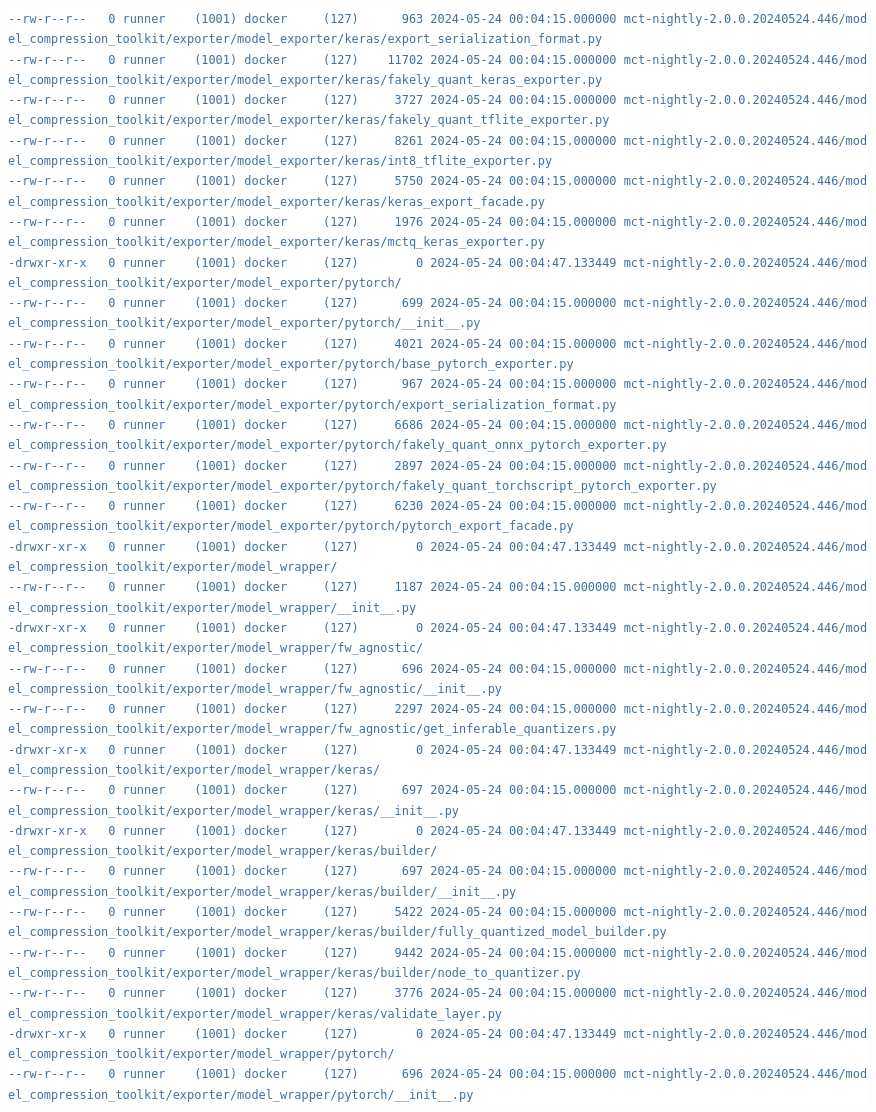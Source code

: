 ```diff
--rw-r--r--   0 runner    (1001) docker     (127)      963 2024-05-24 00:04:15.000000 mct-nightly-2.0.0.20240524.446/model_compression_toolkit/exporter/model_exporter/keras/export_serialization_format.py
--rw-r--r--   0 runner    (1001) docker     (127)    11702 2024-05-24 00:04:15.000000 mct-nightly-2.0.0.20240524.446/model_compression_toolkit/exporter/model_exporter/keras/fakely_quant_keras_exporter.py
--rw-r--r--   0 runner    (1001) docker     (127)     3727 2024-05-24 00:04:15.000000 mct-nightly-2.0.0.20240524.446/model_compression_toolkit/exporter/model_exporter/keras/fakely_quant_tflite_exporter.py
--rw-r--r--   0 runner    (1001) docker     (127)     8261 2024-05-24 00:04:15.000000 mct-nightly-2.0.0.20240524.446/model_compression_toolkit/exporter/model_exporter/keras/int8_tflite_exporter.py
--rw-r--r--   0 runner    (1001) docker     (127)     5750 2024-05-24 00:04:15.000000 mct-nightly-2.0.0.20240524.446/model_compression_toolkit/exporter/model_exporter/keras/keras_export_facade.py
--rw-r--r--   0 runner    (1001) docker     (127)     1976 2024-05-24 00:04:15.000000 mct-nightly-2.0.0.20240524.446/model_compression_toolkit/exporter/model_exporter/keras/mctq_keras_exporter.py
-drwxr-xr-x   0 runner    (1001) docker     (127)        0 2024-05-24 00:04:47.133449 mct-nightly-2.0.0.20240524.446/model_compression_toolkit/exporter/model_exporter/pytorch/
--rw-r--r--   0 runner    (1001) docker     (127)      699 2024-05-24 00:04:15.000000 mct-nightly-2.0.0.20240524.446/model_compression_toolkit/exporter/model_exporter/pytorch/__init__.py
--rw-r--r--   0 runner    (1001) docker     (127)     4021 2024-05-24 00:04:15.000000 mct-nightly-2.0.0.20240524.446/model_compression_toolkit/exporter/model_exporter/pytorch/base_pytorch_exporter.py
--rw-r--r--   0 runner    (1001) docker     (127)      967 2024-05-24 00:04:15.000000 mct-nightly-2.0.0.20240524.446/model_compression_toolkit/exporter/model_exporter/pytorch/export_serialization_format.py
--rw-r--r--   0 runner    (1001) docker     (127)     6686 2024-05-24 00:04:15.000000 mct-nightly-2.0.0.20240524.446/model_compression_toolkit/exporter/model_exporter/pytorch/fakely_quant_onnx_pytorch_exporter.py
--rw-r--r--   0 runner    (1001) docker     (127)     2897 2024-05-24 00:04:15.000000 mct-nightly-2.0.0.20240524.446/model_compression_toolkit/exporter/model_exporter/pytorch/fakely_quant_torchscript_pytorch_exporter.py
--rw-r--r--   0 runner    (1001) docker     (127)     6230 2024-05-24 00:04:15.000000 mct-nightly-2.0.0.20240524.446/model_compression_toolkit/exporter/model_exporter/pytorch/pytorch_export_facade.py
-drwxr-xr-x   0 runner    (1001) docker     (127)        0 2024-05-24 00:04:47.133449 mct-nightly-2.0.0.20240524.446/model_compression_toolkit/exporter/model_wrapper/
--rw-r--r--   0 runner    (1001) docker     (127)     1187 2024-05-24 00:04:15.000000 mct-nightly-2.0.0.20240524.446/model_compression_toolkit/exporter/model_wrapper/__init__.py
-drwxr-xr-x   0 runner    (1001) docker     (127)        0 2024-05-24 00:04:47.133449 mct-nightly-2.0.0.20240524.446/model_compression_toolkit/exporter/model_wrapper/fw_agnostic/
--rw-r--r--   0 runner    (1001) docker     (127)      696 2024-05-24 00:04:15.000000 mct-nightly-2.0.0.20240524.446/model_compression_toolkit/exporter/model_wrapper/fw_agnostic/__init__.py
--rw-r--r--   0 runner    (1001) docker     (127)     2297 2024-05-24 00:04:15.000000 mct-nightly-2.0.0.20240524.446/model_compression_toolkit/exporter/model_wrapper/fw_agnostic/get_inferable_quantizers.py
-drwxr-xr-x   0 runner    (1001) docker     (127)        0 2024-05-24 00:04:47.133449 mct-nightly-2.0.0.20240524.446/model_compression_toolkit/exporter/model_wrapper/keras/
--rw-r--r--   0 runner    (1001) docker     (127)      697 2024-05-24 00:04:15.000000 mct-nightly-2.0.0.20240524.446/model_compression_toolkit/exporter/model_wrapper/keras/__init__.py
-drwxr-xr-x   0 runner    (1001) docker     (127)        0 2024-05-24 00:04:47.133449 mct-nightly-2.0.0.20240524.446/model_compression_toolkit/exporter/model_wrapper/keras/builder/
--rw-r--r--   0 runner    (1001) docker     (127)      697 2024-05-24 00:04:15.000000 mct-nightly-2.0.0.20240524.446/model_compression_toolkit/exporter/model_wrapper/keras/builder/__init__.py
--rw-r--r--   0 runner    (1001) docker     (127)     5422 2024-05-24 00:04:15.000000 mct-nightly-2.0.0.20240524.446/model_compression_toolkit/exporter/model_wrapper/keras/builder/fully_quantized_model_builder.py
--rw-r--r--   0 runner    (1001) docker     (127)     9442 2024-05-24 00:04:15.000000 mct-nightly-2.0.0.20240524.446/model_compression_toolkit/exporter/model_wrapper/keras/builder/node_to_quantizer.py
--rw-r--r--   0 runner    (1001) docker     (127)     3776 2024-05-24 00:04:15.000000 mct-nightly-2.0.0.20240524.446/model_compression_toolkit/exporter/model_wrapper/keras/validate_layer.py
-drwxr-xr-x   0 runner    (1001) docker     (127)        0 2024-05-24 00:04:47.133449 mct-nightly-2.0.0.20240524.446/model_compression_toolkit/exporter/model_wrapper/pytorch/
--rw-r--r--   0 runner    (1001) docker     (127)      696 2024-05-24 00:04:15.000000 mct-nightly-2.0.0.20240524.446/model_compression_toolkit/exporter/model_wrapper/pytorch/__init__.py
```